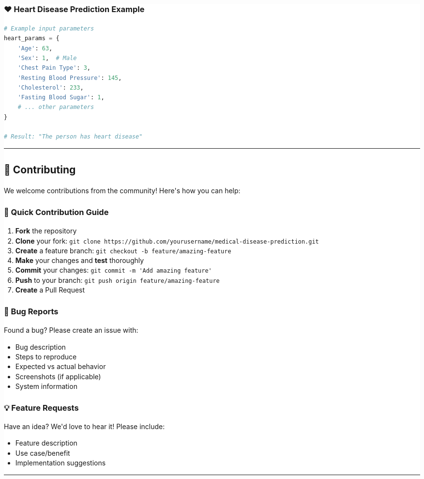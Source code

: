 ```python
```

### ❤️ Heart Disease Prediction Example

```python
# Example input parameters
heart_params = {
    'Age': 63,
    'Sex': 1,  # Male
    'Chest Pain Type': 3,
    'Resting Blood Pressure': 145,
    'Cholesterol': 233,
    'Fasting Blood Sugar': 1,
    # ... other parameters
}

# Result: "The person has heart disease"
```

---

## 🤝 Contributing

We welcome contributions from the community! Here's how you can help:

### 🔄 Quick Contribution Guide

1. **Fork** the repository
2. **Clone** your fork: `git clone https://github.com/yourusername/medical-disease-prediction.git`
3. **Create** a feature branch: `git checkout -b feature/amazing-feature`
4. **Make** your changes and **test** thoroughly
5. **Commit** your changes: `git commit -m 'Add amazing feature'`
6. **Push** to your branch: `git push origin feature/amazing-feature`
7. **Create** a Pull Request

### 🐛 Bug Reports

Found a bug? Please create an issue with:
- Bug description
- Steps to reproduce
- Expected vs actual behavior
- Screenshots (if applicable)
- System information

### 💡 Feature Requests

Have an idea? We'd love to hear it! Please include:
- Feature description
- Use case/benefit
- Implementation suggestions

---
